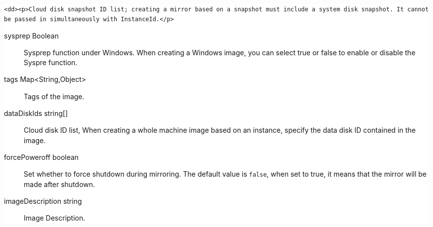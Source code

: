     <dd><p>Cloud disk snapshot ID list; creating a mirror based on a snapshot must include a system disk snapshot. It cannot be passed in simultaneously with InstanceId.</p>
</dd><dt class="property-optional"
            title="Optional">
        <span id="state_sysprep_java">
<a data-swiftype-name="resource-property" data-swiftype-type="text" href="#state_sysprep_java" style="color: inherit; text-decoration: inherit;">sysprep</a>
</span>
        <span class="property-indicator"></span>
        <span class="property-type">Boolean</span>
    </dt>
    <dd><p>Sysprep function under Windows. When creating a Windows image, you can select true or false to enable or disable the Syspre function.</p>
</dd><dt class="property-optional"
            title="Optional">
        <span id="state_tags_java">
<a data-swiftype-name="resource-property" data-swiftype-type="text" href="#state_tags_java" style="color: inherit; text-decoration: inherit;">tags</a>
</span>
        <span class="property-indicator"></span>
        <span class="property-type">Map&lt;String,Object&gt;</span>
    </dt>
    <dd><p>Tags of the image.</p>
</dd></dl>
</pulumi-choosable>
</div>

<div>
<pulumi-choosable type="language" values="javascript,typescript">
<dl class="resources-properties"><dt class="property-optional property-replacement"
            title="Optional">
        <span id="state_datadiskids_nodejs">
<a data-swiftype-name="resource-property" data-swiftype-type="text" href="#state_datadiskids_nodejs" style="color: inherit; text-decoration: inherit;">data<wbr>Disk<wbr>Ids</a>
</span>
        <span class="property-indicator"></span>
        <span class="property-type">string[]</span>
    </dt>
    <dd><p>Cloud disk ID list, When creating a whole machine image based on an instance, specify the data disk ID contained in the image.</p>
</dd><dt class="property-optional"
            title="Optional">
        <span id="state_forcepoweroff_nodejs">
<a data-swiftype-name="resource-property" data-swiftype-type="text" href="#state_forcepoweroff_nodejs" style="color: inherit; text-decoration: inherit;">force<wbr>Poweroff</a>
</span>
        <span class="property-indicator"></span>
        <span class="property-type">boolean</span>
    </dt>
    <dd><p>Set whether to force shutdown during mirroring. The default value is <code>false</code>, when set to true, it means that the mirror will be made after shutdown.</p>
</dd><dt class="property-optional"
            title="Optional">
        <span id="state_imagedescription_nodejs">
<a data-swiftype-name="resource-property" data-swiftype-type="text" href="#state_imagedescription_nodejs" style="color: inherit; text-decoration: inherit;">image<wbr>Description</a>
</span>
        <span class="property-indicator"></span>
        <span class="property-type">string</span>
    </dt>
    <dd><p>Image Description.</p>
</dd><dt class="property-optional"
            title="Optional">
        <span id="state_imagename_nodejs">